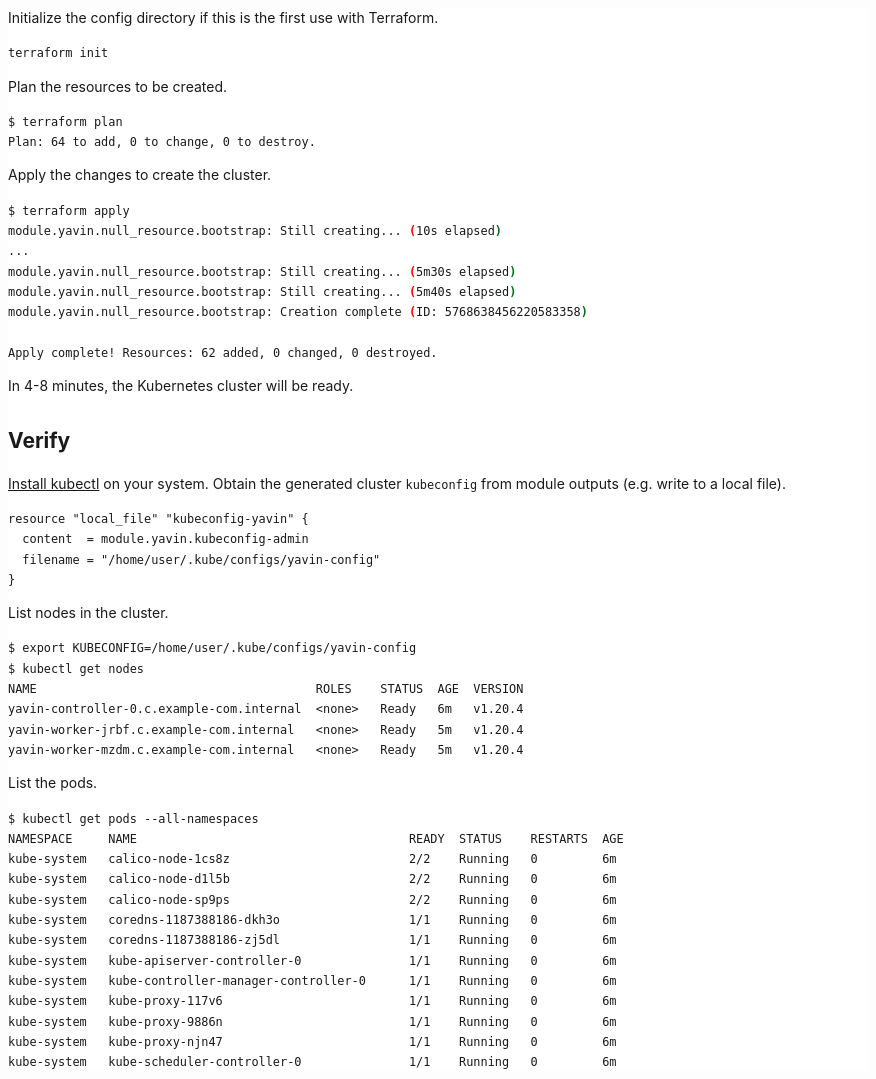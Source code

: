 Initialize the config directory if this is the first use with Terraform.

```sh
terraform init
```

Plan the resources to be created.

```sh
$ terraform plan
Plan: 64 to add, 0 to change, 0 to destroy.
```

Apply the changes to create the cluster.

```sh
$ terraform apply
module.yavin.null_resource.bootstrap: Still creating... (10s elapsed)
...
module.yavin.null_resource.bootstrap: Still creating... (5m30s elapsed)
module.yavin.null_resource.bootstrap: Still creating... (5m40s elapsed)
module.yavin.null_resource.bootstrap: Creation complete (ID: 5768638456220583358)

Apply complete! Resources: 62 added, 0 changed, 0 destroyed.
```

In 4-8 minutes, the Kubernetes cluster will be ready.

## Verify

[Install kubectl](https://kubernetes.io/docs/tasks/tools/install-kubectl/) on your system. Obtain the generated cluster `kubeconfig` from module outputs (e.g. write to a local file).

```
resource "local_file" "kubeconfig-yavin" {
  content  = module.yavin.kubeconfig-admin
  filename = "/home/user/.kube/configs/yavin-config"
}
```

List nodes in the cluster.

```
$ export KUBECONFIG=/home/user/.kube/configs/yavin-config
$ kubectl get nodes
NAME                                       ROLES    STATUS  AGE  VERSION
yavin-controller-0.c.example-com.internal  <none>   Ready   6m   v1.20.4
yavin-worker-jrbf.c.example-com.internal   <none>   Ready   5m   v1.20.4
yavin-worker-mzdm.c.example-com.internal   <none>   Ready   5m   v1.20.4
```

List the pods.

```
$ kubectl get pods --all-namespaces
NAMESPACE     NAME                                      READY  STATUS    RESTARTS  AGE
kube-system   calico-node-1cs8z                         2/2    Running   0         6m
kube-system   calico-node-d1l5b                         2/2    Running   0         6m
kube-system   calico-node-sp9ps                         2/2    Running   0         6m
kube-system   coredns-1187388186-dkh3o                  1/1    Running   0         6m
kube-system   coredns-1187388186-zj5dl                  1/1    Running   0         6m
kube-system   kube-apiserver-controller-0               1/1    Running   0         6m
kube-system   kube-controller-manager-controller-0      1/1    Running   0         6m
kube-system   kube-proxy-117v6                          1/1    Running   0         6m
kube-system   kube-proxy-9886n                          1/1    Running   0         6m
kube-system   kube-proxy-njn47                          1/1    Running   0         6m
kube-system   kube-scheduler-controller-0               1/1    Running   0         6m
```
